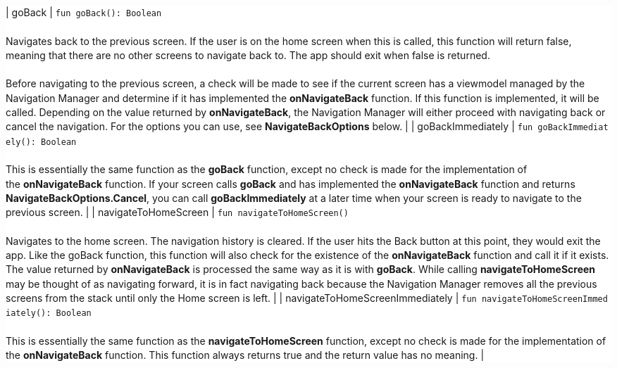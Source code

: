 | goBack                          | ```fun goBack(): Boolean```<br/><br/>Navigates back to the previous screen. If the user is on the home screen when this is called, this function will return false, meaning that there are no other screens to navigate back to. The app should exit when false is returned.<br/><br/>Before navigating to the previous screen, a check will be made to see if the current screen has a viewmodel managed by the Navigation Manager and determine if it has implemented the **onNavigateBack** function. If this function is implemented, it will be called. Depending on the value returned by **onNavigateBack**, the Navigation Manager will either proceed with navigating back or cancel the navigation. For the options you can use, see **NavigateBackOptions** below.                                                                                                                                                                                                                                                                                                                                                                                                                                                                                                                          |
| goBackImmediately               | ```fun goBackImmediately(): Boolean```<br/><br/>This is essentially the same function as the **goBack** function, except no check is made for the implementation of the **onNavigateBack** function. If your screen calls **goBack** and has implemented the **onNavigateBack** function and returns **NavigateBackOptions.Cancel**, you can call **goBackImmediately** at a later time when your screen is ready to navigate to the previous screen.                                                                                                                                                                                                                                                                                                                                                                                                                                                                                                                                                                                                                                                                                                                                                                                                                                                  |
| navigateToHomeScreen            | ```fun navigateToHomeScreen()```<br/><br/>Navigates to the home screen. The navigation history is cleared. If the user hits the Back button at this point, they would exit the app. Like the goBack function, this function will also check for the existence of the **onNavigateBack** function and call it if it exists. The value returned by **onNavigateBack** is processed the same way as it is with **goBack**. While calling **navigateToHomeScreen** may be thought of as navigating forward, it is in fact navigating back because the Navigation Manager removes all the previous screens from the stack until only the Home screen is left.                                                                                                                                                                                                                                                                                                                                                                                                                                                                                                                                                                                                                                               |
| navigateToHomeScreenImmediately | ```fun navigateToHomeScreenImmediately(): Boolean```<br/><br/>This is essentially the same function as the **navigateToHomeScreen** function, except no check is made for the implementation of the **onNavigateBack** function. This function always returns true and the return value has no meaning.                                                                                                                                                                                                                                                                                                                                                                                                                                                                                                                                                                                                                                                                                                                                                                                                                                                                                                                                                                                                |